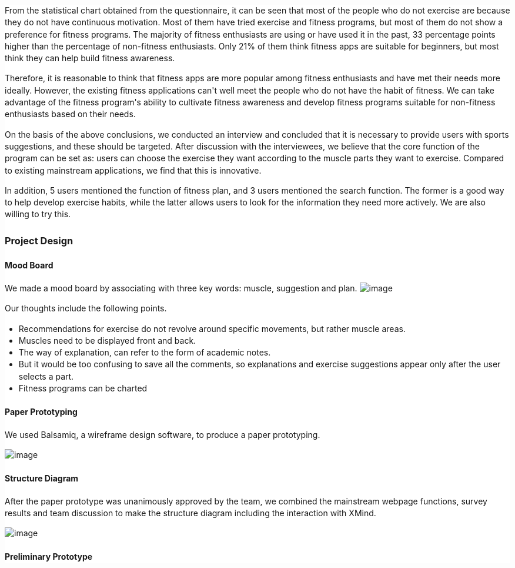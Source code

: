 From the statistical chart obtained from the questionnaire, it can be seen that most of the people who do not exercise are because they do not have continuous motivation. Most of them have tried exercise and fitness programs, but most of them do not show a preference for fitness programs. The majority of fitness enthusiasts are using or have used it in the past, 33 percentage points higher than the percentage of non-fitness enthusiasts. Only 21% of them think fitness apps are suitable for beginners, but most think they can help build fitness awareness.

Therefore, it is reasonable to think that fitness apps are more popular among fitness enthusiasts and have met their needs more ideally. However, the existing fitness applications can't well meet the people who do not have the habit of fitness. We can take advantage of the fitness program's ability to cultivate fitness awareness and develop fitness programs suitable for non-fitness enthusiasts based on their needs.

On the basis of the above conclusions, we conducted an interview and concluded that it is necessary to provide users with sports suggestions, and these should be targeted. After discussion with the interviewees, we believe that the core function of the program can be set as: users can choose the exercise they want according to the muscle parts they want to exercise. Compared to existing mainstream applications, we find that this is innovative.

In addition, 5 users mentioned the function of fitness plan, and 3 users mentioned the search function. The former is a good way to help develop exercise habits, while the latter allows users to look for the information they need more actively. We are also willing to try this.

### Project Design

#### Mood Board

We made a mood board by associating with three key words: muscle, suggestion and plan.
![image](https://user-images.githubusercontent.com/45459767/117396022-0ccc5080-aef1-11eb-89b6-c1c59077fb2d.png)

Our thoughts include the following points.

- Recommendations for exercise do not revolve around specific movements, but rather muscle areas.
- Muscles need to be displayed front and back.
- The way of explanation, can refer to the form of academic notes.
- But it would be too confusing to save all the comments, so explanations and exercise suggestions appear only after the user selects a part.
- Fitness programs can be charted

#### Paper Prototyping

We used Balsamiq, a wireframe design software, to produce a paper prototyping.

![image](https://user-images.githubusercontent.com/45459767/117396041-13f35e80-aef1-11eb-889f-83d4e2f5fa37.png)

#### Structure Diagram

After the paper prototype was unanimously approved by the team, we combined the mainstream webpage functions, survey results and team discussion to make the structure diagram including the interaction with XMind.

![image](https://user-images.githubusercontent.com/45459767/117396051-1786e580-aef1-11eb-98f5-4bd131856464.png)

#### Preliminary Prototype
